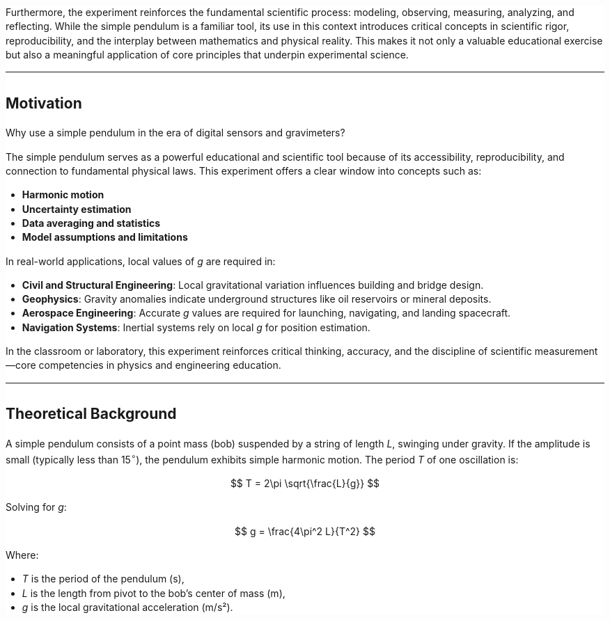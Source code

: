 Furthermore, the experiment reinforces the fundamental scientific process: modeling, observing, measuring, analyzing, and reflecting. While the simple pendulum is a familiar tool, its use in this context introduces critical concepts in scientific rigor, reproducibility, and the interplay between mathematics and physical reality. This makes it not only a valuable educational exercise but also a meaningful application of core principles that underpin experimental science.

---


## Motivation

Why use a simple pendulum in the era of digital sensors and gravimeters?

The simple pendulum serves as a powerful educational and scientific tool because of its accessibility, reproducibility, and connection to fundamental physical laws. This experiment offers a clear window into concepts such as:

- **Harmonic motion**
- **Uncertainty estimation**
- **Data averaging and statistics**
- **Model assumptions and limitations**

In real-world applications, local values of $g$ are required in:

- **Civil and Structural Engineering**: Local gravitational variation influences building and bridge design.
- **Geophysics**: Gravity anomalies indicate underground structures like oil reservoirs or mineral deposits.
- **Aerospace Engineering**: Accurate $g$ values are required for launching, navigating, and landing spacecraft.
- **Navigation Systems**: Inertial systems rely on local $g$ for position estimation.

In the classroom or laboratory, this experiment reinforces critical thinking, accuracy, and the discipline of scientific measurement—core competencies in physics and engineering education.

---

## Theoretical Background

A simple pendulum consists of a point mass (bob) suspended by a string of length $L$, swinging under gravity. If the amplitude is small (typically less than $15^\circ$), the pendulum exhibits simple harmonic motion. The period $T$ of one oscillation is:

$$
T = 2\pi \sqrt{\frac{L}{g}}
$$

Solving for $g$:

$$
g = \frac{4\pi^2 L}{T^2}
$$

Where:
- $T$ is the period of the pendulum (s),
- $L$ is the length from pivot to the bob’s center of mass (m),
- $g$ is the local gravitational acceleration (m/s²).

